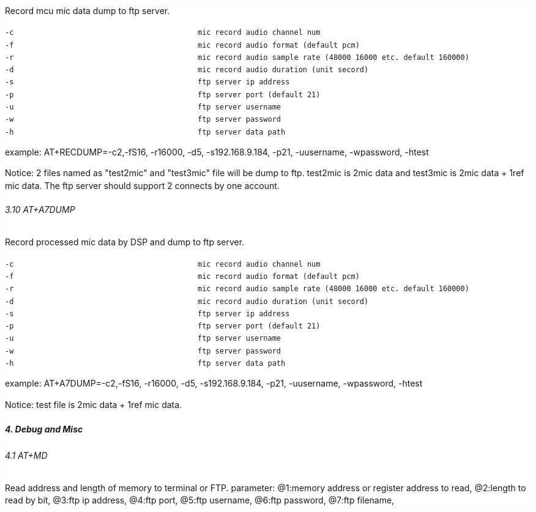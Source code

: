 Record mcu mic data dump to ftp server. 

```
-c                                          mic record audio channel num
-f                                          mic record audio format (default pcm)
-r                                          mic record audio sample rate (48000 16000 etc. default 160000)
-d                                          mic record audio duration (unit secord)
-s                                          ftp server ip address
-p                                          ftp server port (default 21)
-u                                          ftp server username
-w                                          ftp server password
-h                                          ftp server data path
```

example:
AT+RECDUMP=-c2,-fS16, -r16000, -d5, -s192.168.9.184, -p21, -uusername, -wpassword, -htest

Notice: 2 files named as "test2mic" and "test3mic" file will be dump to ftp. test2mic is 2mic data and test3mic is 2mic data + 1ref mic data. The ftp server should support 2 connects by one account.



###### 3.10 AT+A7DUMP                                  

Record processed mic data by DSP and dump to ftp server. 

```
-c                                          mic record audio channel num
-f                                          mic record audio format (default pcm)
-r                                          mic record audio sample rate (48000 16000 etc. default 160000)
-d                                          mic record audio duration (unit secord)
-s                                          ftp server ip address
-p                                          ftp server port (default 21)
-u                                          ftp server username
-w                                          ftp server password
-h                                          ftp server data path
```

example:
AT+A7DUMP=-c2,-fS16, -r16000, -d5, -s192.168.9.184, -p21, -uusername, -wpassword, -htest

Notice: test file is 2mic data + 1ref mic data.

##### 4. Debug and Misc

###### 4.1 AT+MD

Read address and length of memory to terminal or FTP.
parameter:
@1:memory address or register address to read,
@2:length to read by bit,
@3:ftp ip address,
@4:ftp port,
@5:ftp username,
@6:ftp password,
@7:ftp filename,
